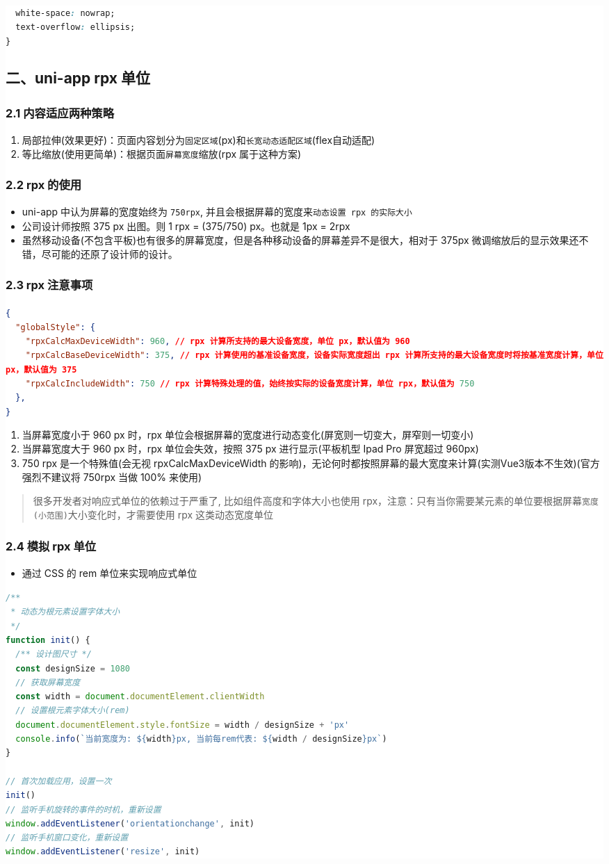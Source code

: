 ```css
  white-space: nowrap;
  text-overflow: ellipsis;
}
```

## 二、uni-app rpx 单位

### 2.1 内容适应两种策略

1. 局部拉伸(效果更好)：页面内容划分为`固定区域`(px)和`长宽动态适配区域`(flex自动适配)
2. 等比缩放(使用更简单)：根据页面`屏幕宽度`缩放(rpx 属于这种方案)

### 2.2 rpx 的使用

* uni-app 中认为屏幕的宽度始终为 `750rpx`, 并且会根据屏幕的宽度来`动态设置 rpx 的实际大小`
* 公司设计师按照 375 px 出图。则 1 rpx = (375/750) px。也就是 1px = 2rpx
* 虽然移动设备(不包含平板)也有很多的屏幕宽度，但是各种移动设备的屏幕差异不是很大，相对于 375px 微调缩放后的显示效果还不错，尽可能的还原了设计师的设计。

### 2.3 rpx 注意事项

```json
{
  "globalStyle": {
    "rpxCalcMaxDeviceWidth": 960, // rpx 计算所支持的最大设备宽度，单位 px，默认值为 960
    "rpxCalcBaseDeviceWidth": 375, // rpx 计算使用的基准设备宽度，设备实际宽度超出 rpx 计算所支持的最大设备宽度时将按基准宽度计算，单位 px，默认值为 375
    "rpxCalcIncludeWidth": 750 // rpx 计算特殊处理的值，始终按实际的设备宽度计算，单位 rpx，默认值为 750
  },
}
```

1. 当屏幕宽度小于 960 px 时，rpx 单位会根据屏幕的宽度进行动态变化(屏宽则一切变大，屏窄则一切变小)
2. 当屏幕宽度大于 960 px 时，rpx 单位会失效，按照 375 px 进行显示(平板机型 Ipad Pro 屏宽超过 960px)
3. 750 rpx 是一个特殊值(会无视 rpxCalcMaxDeviceWidth 的影响)，无论何时都按照屏幕的最大宽度来计算(实测Vue3版本不生效)(官方强烈不建议将 750rpx 当做 100% 来使用)

> 很多开发者对响应式单位的依赖过于严重了, 比如组件高度和字体大小也使用 rpx，注意：只有当你需要某元素的单位要根据屏幕`宽度(小范围)`大小变化时，才需要使用 rpx 这类动态宽度单位

### 2.4 模拟 rpx 单位

* 通过 CSS 的 rem 单位来实现响应式单位

```ts
/**
 * 动态为根元素设置字体大小
 */
function init() {
  /** 设计图尺寸 */
  const designSize = 1080
  // 获取屏幕宽度
  const width = document.documentElement.clientWidth
  // 设置根元素字体大小(rem)
  document.documentElement.style.fontSize = width / designSize + 'px'
  console.info(`当前宽度为: ${width}px, 当前每rem代表: ${width / designSize}px`)
}

// 首次加载应用，设置一次
init()
// 监听手机旋转的事件的时机，重新设置
window.addEventListener('orientationchange', init)
// 监听手机窗口变化，重新设置
window.addEventListener('resize', init)
```
